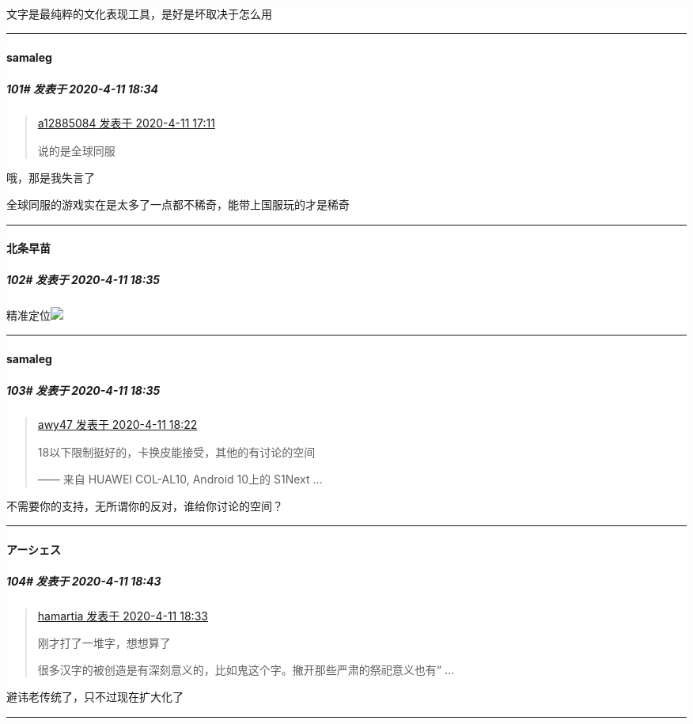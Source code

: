 文字是最纯粹的文化表现工具，是好是坏取决于怎么用


-----

####  samaleg  
##### 101#       发表于 2020-4-11 18:34


<blockquote><a href="httphttps://bbs.saraba1st.com/2b/forum.php?mod=redirect&amp;goto=findpost&amp;pid=47047710&amp;ptid=1923595" target="_blank">a12885084 发表于 2020-4-11 17:11</a>

说的是全球同服</blockquote>
哦，那是我失言了


全球同服的游戏实在是太多了一点都不稀奇，能带上国服玩的才是稀奇


-----

####  北条早苗  
##### 102#       发表于 2020-4-11 18:35


精准定位<img src="https://static.saraba1st.com/image/smiley/face2017/066.png" referrerpolicy="no-referrer">


-----

####  samaleg  
##### 103#       发表于 2020-4-11 18:35


<blockquote><a href="httphttps://bbs.saraba1st.com/2b/forum.php?mod=redirect&amp;goto=findpost&amp;pid=47048176&amp;ptid=1923595" target="_blank">awy47 发表于 2020-4-11 18:22</a>

18以下限制挺好的，卡换皮能接受，其他的有讨论的空间


—— 来自 HUAWEI COL-AL10, Android 10上的 S1Next ...</blockquote>
不需要你的支持，无所谓你的反对，谁给你讨论的空间？


-----

####  アーシェス  
##### 104#       发表于 2020-4-11 18:43


<blockquote><a href="httphttps://bbs.saraba1st.com/2b/forum.php?mod=redirect&amp;goto=findpost&amp;pid=47048272&amp;ptid=1923595" target="_blank">hamartia 发表于 2020-4-11 18:33</a>

刚才打了一堆字，想想算了


很多汉字的被创造是有深刻意义的，比如鬼这个字。撇开那些严肃的祭祀意义也有“ ...</blockquote>
避讳老传统了，只不过现在扩大化了


-----
